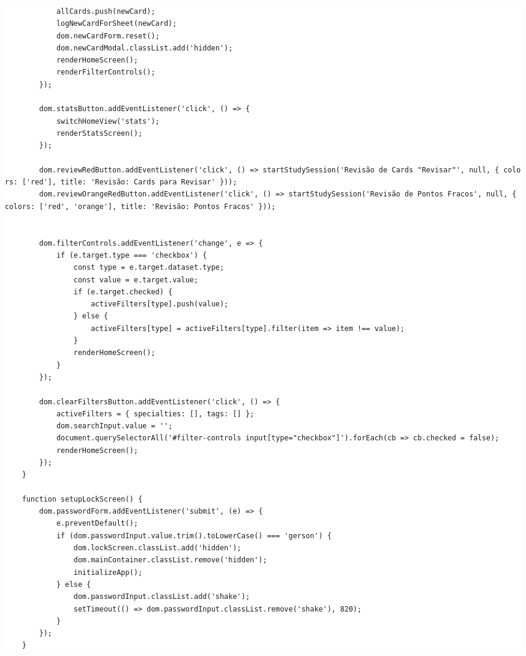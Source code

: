                 allCards.push(newCard);
                logNewCardForSheet(newCard);
                dom.newCardForm.reset();
                dom.newCardModal.classList.add('hidden');
                renderHomeScreen();
                renderFilterControls();
            });
            
            dom.statsButton.addEventListener('click', () => {
                switchHomeView('stats');
                renderStatsScreen();
            });
            
            dom.reviewRedButton.addEventListener('click', () => startStudySession('Revisão de Cards "Revisar"', null, { colors: ['red'], title: 'Revisão: Cards para Revisar' }));
            dom.reviewOrangeRedButton.addEventListener('click', () => startStudySession('Revisão de Pontos Fracos', null, { colors: ['red', 'orange'], title: 'Revisão: Pontos Fracos' }));


            dom.filterControls.addEventListener('change', e => {
                if (e.target.type === 'checkbox') {
                    const type = e.target.dataset.type;
                    const value = e.target.value;
                    if (e.target.checked) {
                        activeFilters[type].push(value);
                    } else {
                        activeFilters[type] = activeFilters[type].filter(item => item !== value);
                    }
                    renderHomeScreen();
                }
            });

            dom.clearFiltersButton.addEventListener('click', () => {
                activeFilters = { specialties: [], tags: [] };
                dom.searchInput.value = '';
                document.querySelectorAll('#filter-controls input[type="checkbox"]').forEach(cb => cb.checked = false);
                renderHomeScreen();
            });
        }
        
        function setupLockScreen() {
            dom.passwordForm.addEventListener('submit', (e) => {
                e.preventDefault();
                if (dom.passwordInput.value.trim().toLowerCase() === 'gerson') {
                    dom.lockScreen.classList.add('hidden');
                    dom.mainContainer.classList.remove('hidden');
                    initializeApp();
                } else {
                    dom.passwordInput.classList.add('shake');
                    setTimeout(() => dom.passwordInput.classList.remove('shake'), 820);
                }
            });
        }
        